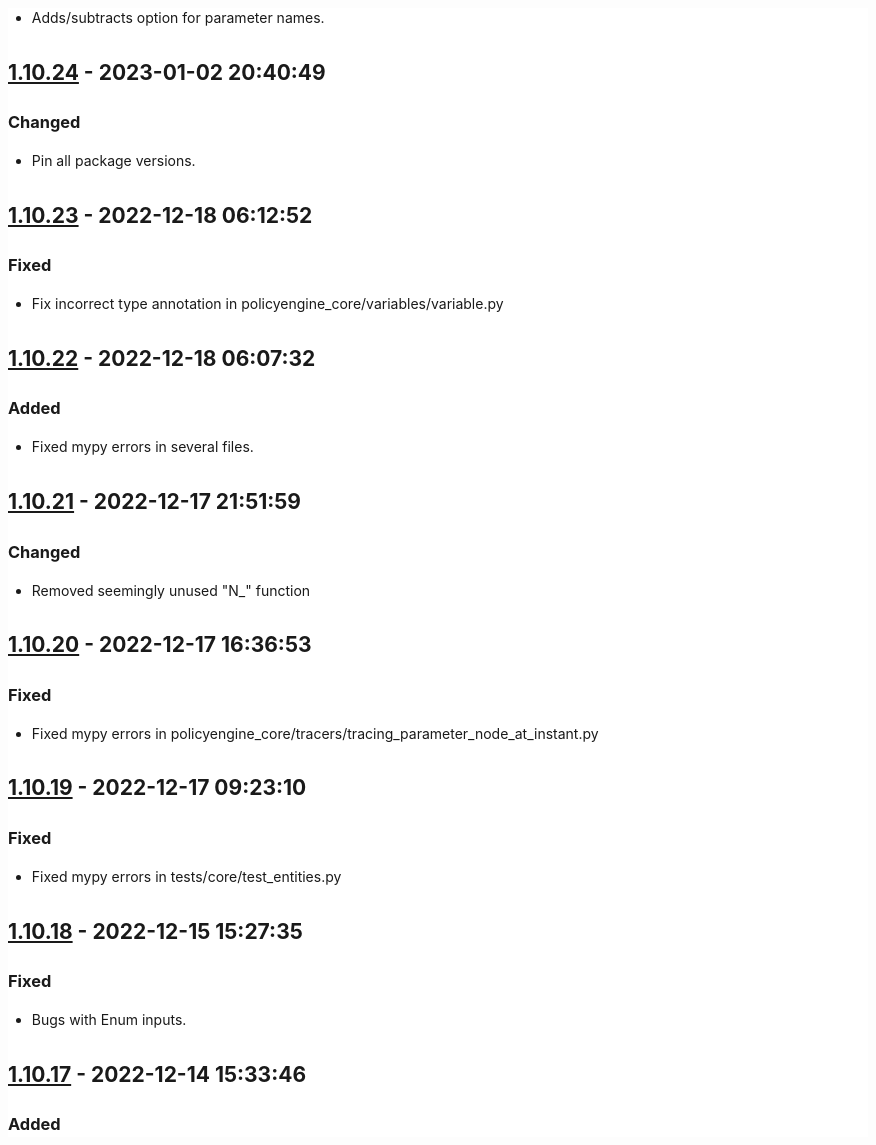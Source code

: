 - Adds/subtracts option for parameter names.

## [1.10.24] - 2023-01-02 20:40:49

### Changed

- Pin all package versions.

## [1.10.23] - 2022-12-18 06:12:52

### Fixed

- Fix incorrect type annotation in policyengine_core/variables/variable.py

## [1.10.22] - 2022-12-18 06:07:32

### Added

- Fixed mypy errors in several files.

## [1.10.21] - 2022-12-17 21:51:59

### Changed

- Removed seemingly unused "N_" function

## [1.10.20] - 2022-12-17 16:36:53

### Fixed

- Fixed mypy errors in policyengine_core/tracers/tracing_parameter_node_at_instant.py

## [1.10.19] - 2022-12-17 09:23:10

### Fixed

- Fixed mypy errors in tests/core/test_entities.py

## [1.10.18] - 2022-12-15 15:27:35

### Fixed

- Bugs with Enum inputs.

## [1.10.17] - 2022-12-14 15:33:46

### Added


[3.0.0]: https://github.com/PolicyEngine/policyengine-core/compare/2.23.1...3.0.0
[2.23.1]: https://github.com/PolicyEngine/policyengine-core/compare/2.23.0...2.23.1
[2.23.0]: https://github.com/PolicyEngine/policyengine-core/compare/2.22.0...2.23.0
[2.22.0]: https://github.com/PolicyEngine/policyengine-core/compare/2.21.8...2.22.0
[2.21.8]: https://github.com/PolicyEngine/policyengine-core/compare/2.21.7...2.21.8
[2.21.7]: https://github.com/PolicyEngine/policyengine-core/compare/2.21.6...2.21.7
[2.21.6]: https://github.com/PolicyEngine/policyengine-core/compare/2.21.5...2.21.6
[2.21.5]: https://github.com/PolicyEngine/policyengine-core/compare/2.21.4...2.21.5
[2.21.4]: https://github.com/PolicyEngine/policyengine-core/compare/2.21.3...2.21.4
[2.21.3]: https://github.com/PolicyEngine/policyengine-core/compare/2.21.2...2.21.3
[2.21.2]: https://github.com/PolicyEngine/policyengine-core/compare/2.21.1...2.21.2
[2.21.1]: https://github.com/PolicyEngine/policyengine-core/compare/2.21.0...2.21.1
[2.21.0]: https://github.com/PolicyEngine/policyengine-core/compare/2.20.0...2.21.0
[2.20.0]: https://github.com/PolicyEngine/policyengine-core/compare/2.19.2...2.20.0
[2.19.2]: https://github.com/PolicyEngine/policyengine-core/compare/2.19.1...2.19.2
[2.19.1]: https://github.com/PolicyEngine/policyengine-core/compare/2.19.0...2.19.1
[2.19.0]: https://github.com/PolicyEngine/policyengine-core/compare/2.18.0...2.19.0
[2.18.0]: https://github.com/PolicyEngine/policyengine-core/compare/2.17.1...2.18.0
[2.17.1]: https://github.com/PolicyEngine/policyengine-core/compare/2.17.0...2.17.1
[2.17.0]: https://github.com/PolicyEngine/policyengine-core/compare/2.16.1...2.17.0
[2.16.1]: https://github.com/PolicyEngine/policyengine-core/compare/2.16.0...2.16.1
[2.16.0]: https://github.com/PolicyEngine/policyengine-core/compare/2.15.0...2.16.0
[2.15.0]: https://github.com/PolicyEngine/policyengine-core/compare/2.14.0...2.15.0
[2.14.0]: https://github.com/PolicyEngine/policyengine-core/compare/2.13.1...2.14.0
[2.13.1]: https://github.com/PolicyEngine/policyengine-core/compare/2.13.0...2.13.1
[2.13.0]: https://github.com/PolicyEngine/policyengine-core/compare/2.12.1...2.13.0
[2.12.1]: https://github.com/PolicyEngine/policyengine-core/compare/2.12.0...2.12.1
[2.12.0]: https://github.com/PolicyEngine/policyengine-core/compare/2.11.5...2.12.0
[2.11.5]: https://github.com/PolicyEngine/policyengine-core/compare/2.11.4...2.11.5
[2.11.4]: https://github.com/PolicyEngine/policyengine-core/compare/2.11.3...2.11.4
[2.11.3]: https://github.com/PolicyEngine/policyengine-core/compare/2.11.2...2.11.3
[2.11.2]: https://github.com/PolicyEngine/policyengine-core/compare/2.11.1...2.11.2
[2.11.1]: https://github.com/PolicyEngine/policyengine-core/compare/2.11.0...2.11.1
[2.11.0]: https://github.com/PolicyEngine/policyengine-core/compare/2.10.0...2.11.0
[2.10.0]: https://github.com/PolicyEngine/policyengine-core/compare/2.9.0...2.10.0
[2.9.0]: https://github.com/PolicyEngine/policyengine-core/compare/2.8.2...2.9.0
[2.8.2]: https://github.com/PolicyEngine/policyengine-core/compare/2.8.1...2.8.2
[2.8.1]: https://github.com/PolicyEngine/policyengine-core/compare/2.8.0...2.8.1
[2.8.0]: https://github.com/PolicyEngine/policyengine-core/compare/2.7.1...2.8.0
[2.7.1]: https://github.com/PolicyEngine/policyengine-core/compare/2.7.0...2.7.1
[2.7.0]: https://github.com/PolicyEngine/policyengine-core/compare/2.6.0...2.7.0
[2.6.0]: https://github.com/PolicyEngine/policyengine-core/compare/2.5.0...2.6.0
[2.5.0]: https://github.com/PolicyEngine/policyengine-core/compare/2.4.0...2.5.0
[2.4.0]: https://github.com/PolicyEngine/policyengine-core/compare/2.3.0...2.4.0
[2.3.0]: https://github.com/PolicyEngine/policyengine-core/compare/2.2.1...2.3.0
[2.2.1]: https://github.com/PolicyEngine/policyengine-core/compare/2.2.0...2.2.1
[2.2.0]: https://github.com/PolicyEngine/policyengine-core/compare/2.1.1...2.2.0
[2.1.1]: https://github.com/PolicyEngine/policyengine-core/compare/2.1.0...2.1.1
[2.1.0]: https://github.com/PolicyEngine/policyengine-core/compare/2.0.4...2.1.0
[2.0.4]: https://github.com/PolicyEngine/policyengine-core/compare/2.0.3...2.0.4
[2.0.3]: https://github.com/PolicyEngine/policyengine-core/compare/2.0.2...2.0.3
[2.0.2]: https://github.com/PolicyEngine/policyengine-core/compare/2.0.1...2.0.2
[2.0.1]: https://github.com/PolicyEngine/policyengine-core/compare/2.0.0...2.0.1
[2.0.0]: https://github.com/PolicyEngine/policyengine-core/compare/1.12.4...2.0.0
[1.12.4]: https://github.com/PolicyEngine/policyengine-core/compare/1.12.3...1.12.4
[1.12.3]: https://github.com/PolicyEngine/policyengine-core/compare/1.12.2...1.12.3
[1.12.2]: https://github.com/PolicyEngine/policyengine-core/compare/1.12.1...1.12.2
[1.12.1]: https://github.com/PolicyEngine/policyengine-core/compare/1.12.0...1.12.1
[1.12.0]: https://github.com/PolicyEngine/policyengine-core/compare/1.11.4...1.12.0
[1.11.4]: https://github.com/PolicyEngine/policyengine-core/compare/1.11.3...1.11.4
[1.11.3]: https://github.com/PolicyEngine/policyengine-core/compare/1.11.2...1.11.3
[1.11.2]: https://github.com/PolicyEngine/policyengine-core/compare/1.11.1...1.11.2
[1.11.1]: https://github.com/PolicyEngine/policyengine-core/compare/1.11.0...1.11.1
[1.11.0]: https://github.com/PolicyEngine/policyengine-core/compare/1.10.24...1.11.0
[1.10.24]: https://github.com/PolicyEngine/policyengine-core/compare/1.10.23...1.10.24
[1.10.23]: https://github.com/PolicyEngine/policyengine-core/compare/1.10.22...1.10.23
[1.10.22]: https://github.com/PolicyEngine/policyengine-core/compare/1.10.21...1.10.22
[1.10.21]: https://github.com/PolicyEngine/policyengine-core/compare/1.10.20...1.10.21
[1.10.20]: https://github.com/PolicyEngine/policyengine-core/compare/1.10.19...1.10.20
[1.10.19]: https://github.com/PolicyEngine/policyengine-core/compare/1.10.18...1.10.19
[1.10.18]: https://github.com/PolicyEngine/policyengine-core/compare/1.10.17...1.10.18
[1.10.17]: https://github.com/PolicyEngine/policyengine-core/compare/1.10.16...1.10.17
[1.10.16]: https://github.com/PolicyEngine/policyengine-core/compare/1.10.15...1.10.16
[1.10.15]: https://github.com/PolicyEngine/policyengine-core/compare/1.10.14...1.10.15
[1.10.14]: https://github.com/PolicyEngine/policyengine-core/compare/1.10.13...1.10.14
[1.10.13]: https://github.com/PolicyEngine/policyengine-core/compare/1.10.12...1.10.13
[1.10.12]: https://github.com/PolicyEngine/policyengine-core/compare/1.10.11...1.10.12
[1.10.11]: https://github.com/PolicyEngine/policyengine-core/compare/1.10.10...1.10.11
[1.10.10]: https://github.com/PolicyEngine/policyengine-core/compare/1.10.9...1.10.10
[1.10.9]: https://github.com/PolicyEngine/policyengine-core/compare/1.10.8...1.10.9
[1.10.8]: https://github.com/PolicyEngine/policyengine-core/compare/1.10.7...1.10.8
[1.10.7]: https://github.com/PolicyEngine/policyengine-core/compare/1.10.6...1.10.7
[1.10.6]: https://github.com/PolicyEngine/policyengine-core/compare/1.10.5...1.10.6
[1.10.5]: https://github.com/PolicyEngine/policyengine-core/compare/1.10.4...1.10.5
[1.10.4]: https://github.com/PolicyEngine/policyengine-core/compare/1.10.3...1.10.4
[1.10.3]: https://github.com/PolicyEngine/policyengine-core/compare/1.10.2...1.10.3
[1.10.2]: https://github.com/PolicyEngine/policyengine-core/compare/1.10.1...1.10.2
[1.10.1]: https://github.com/PolicyEngine/policyengine-core/compare/1.10.0...1.10.1
[1.10.0]: https://github.com/PolicyEngine/policyengine-core/compare/1.9.0...1.10.0
[1.9.0]: https://github.com/PolicyEngine/policyengine-core/compare/1.8.1...1.9.0
[1.8.1]: https://github.com/PolicyEngine/policyengine-core/compare/1.8.0...1.8.1
[1.8.0]: https://github.com/PolicyEngine/policyengine-core/compare/1.7.0...1.8.0
[1.7.0]: https://github.com/PolicyEngine/policyengine-core/compare/1.6.0...1.7.0
[1.6.0]: https://github.com/PolicyEngine/policyengine-core/compare/1.5.0...1.6.0
[1.5.0]: https://github.com/PolicyEngine/policyengine-core/compare/1.4.1...1.5.0
[1.4.1]: https://github.com/PolicyEngine/policyengine-core/compare/1.4.0...1.4.1
[1.4.0]: https://github.com/PolicyEngine/policyengine-core/compare/1.3.0...1.4.0
[1.3.0]: https://github.com/PolicyEngine/policyengine-core/compare/1.2.0...1.3.0
[1.2.0]: https://github.com/PolicyEngine/policyengine-core/compare/1.1.3...1.2.0
[1.1.3]: https://github.com/PolicyEngine/policyengine-core/compare/1.1.2...1.1.3
[1.1.2]: https://github.com/PolicyEngine/policyengine-core/compare/1.1.1...1.1.2
[1.1.1]: https://github.com/PolicyEngine/policyengine-core/compare/1.1.0...1.1.1
[1.1.0]: https://github.com/PolicyEngine/policyengine-core/compare/1.0.6...1.1.0
[1.0.6]: https://github.com/PolicyEngine/policyengine-core/compare/1.0.5...1.0.6
[1.0.5]: https://github.com/PolicyEngine/policyengine-core/compare/1.0.4...1.0.5
[1.0.4]: https://github.com/PolicyEngine/policyengine-core/compare/1.0.3...1.0.4
[1.0.3]: https://github.com/PolicyEngine/policyengine-core/compare/1.0.2...1.0.3
[1.0.2]: https://github.com/PolicyEngine/policyengine-core/compare/1.0.1...1.0.2
[1.0.1]: https://github.com/PolicyEngine/policyengine-core/compare/1.0.0...1.0.1
[1.0.0]: https://github.com/PolicyEngine/policyengine-core/compare/0.1.0...1.0.0